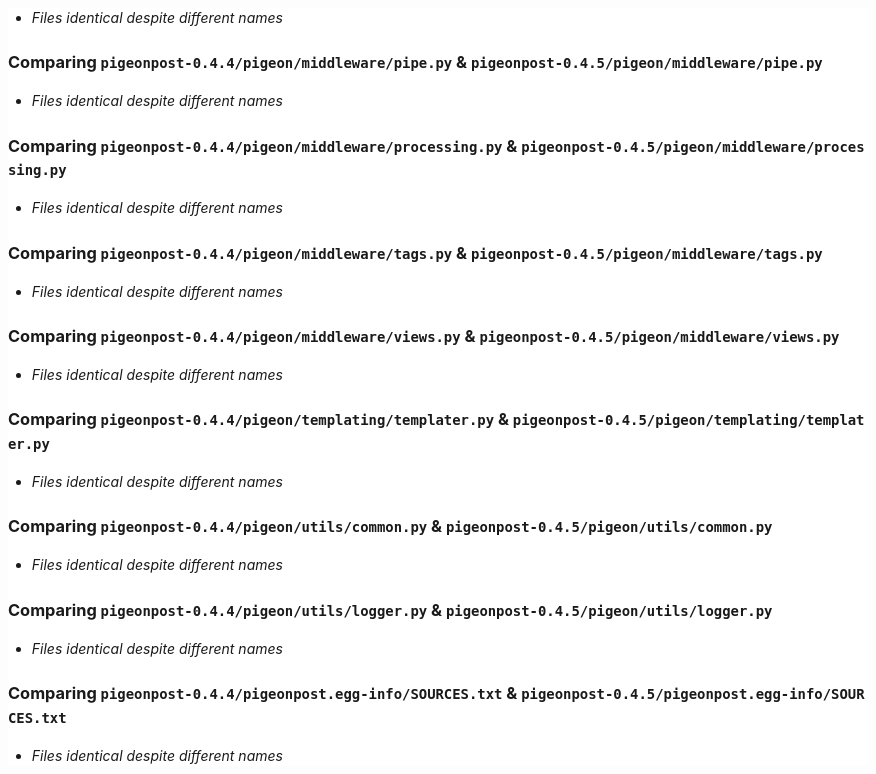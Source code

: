 * *Files identical despite different names*

### Comparing `pigeonpost-0.4.4/pigeon/middleware/pipe.py` & `pigeonpost-0.4.5/pigeon/middleware/pipe.py`

 * *Files identical despite different names*

### Comparing `pigeonpost-0.4.4/pigeon/middleware/processing.py` & `pigeonpost-0.4.5/pigeon/middleware/processing.py`

 * *Files identical despite different names*

### Comparing `pigeonpost-0.4.4/pigeon/middleware/tags.py` & `pigeonpost-0.4.5/pigeon/middleware/tags.py`

 * *Files identical despite different names*

### Comparing `pigeonpost-0.4.4/pigeon/middleware/views.py` & `pigeonpost-0.4.5/pigeon/middleware/views.py`

 * *Files identical despite different names*

### Comparing `pigeonpost-0.4.4/pigeon/templating/templater.py` & `pigeonpost-0.4.5/pigeon/templating/templater.py`

 * *Files identical despite different names*

### Comparing `pigeonpost-0.4.4/pigeon/utils/common.py` & `pigeonpost-0.4.5/pigeon/utils/common.py`

 * *Files identical despite different names*

### Comparing `pigeonpost-0.4.4/pigeon/utils/logger.py` & `pigeonpost-0.4.5/pigeon/utils/logger.py`

 * *Files identical despite different names*

### Comparing `pigeonpost-0.4.4/pigeonpost.egg-info/SOURCES.txt` & `pigeonpost-0.4.5/pigeonpost.egg-info/SOURCES.txt`

 * *Files identical despite different names*

